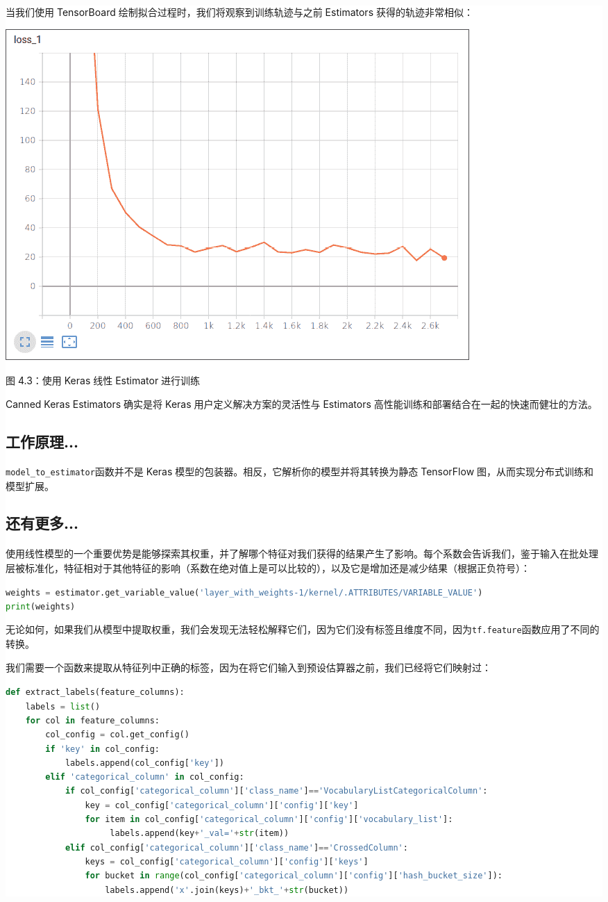 当我们使用 TensorBoard 绘制拟合过程时，我们将观察到训练轨迹与之前 Estimators 获得的轨迹非常相似：

![C:\Users\Luca\Dropbox\Packt\Packt - TensorFlow Machine Learning Cookbook\new chapters\images\03 canned linear regression.png](img/B16254_04_03.png)

图 4.3：使用 Keras 线性 Estimator 进行训练

Canned Keras Estimators 确实是将 Keras 用户定义解决方案的灵活性与 Estimators 高性能训练和部署结合在一起的快速而健壮的方法。

## 工作原理...

`model_to_estimator`函数并不是 Keras 模型的包装器。相反，它解析你的模型并将其转换为静态 TensorFlow 图，从而实现分布式训练和模型扩展。

## 还有更多...

使用线性模型的一个重要优势是能够探索其权重，并了解哪个特征对我们获得的结果产生了影响。每个系数会告诉我们，鉴于输入在批处理层被标准化，特征相对于其他特征的影响（系数在绝对值上是可以比较的），以及它是增加还是减少结果（根据正负符号）：

```py
weights = estimator.get_variable_value('layer_with_weights-1/kernel/.ATTRIBUTES/VARIABLE_VALUE')
print(weights) 
```

无论如何，如果我们从模型中提取权重，我们会发现无法轻松解释它们，因为它们没有标签且维度不同，因为`tf.feature`函数应用了不同的转换。

我们需要一个函数来提取从特征列中正确的标签，因为在将它们输入到预设估算器之前，我们已经将它们映射过：

```py
def extract_labels(feature_columns):
    labels = list()
    for col in feature_columns:
        col_config = col.get_config()
        if 'key' in col_config:
            labels.append(col_config['key'])
        elif 'categorical_column' in col_config:
            if col_config['categorical_column']['class_name']=='VocabularyListCategoricalColumn':
                key = col_config['categorical_column']['config']['key']
                for item in col_config['categorical_column']['config']['vocabulary_list']:
                     labels.append(key+'_val='+str(item))
            elif col_config['categorical_column']['class_name']=='CrossedColumn':
                keys = col_config['categorical_column']['config']['keys']
                for bucket in range(col_config['categorical_column']['config']['hash_bucket_size']):
                    labels.append('x'.join(keys)+'_bkt_'+str(bucket))
```